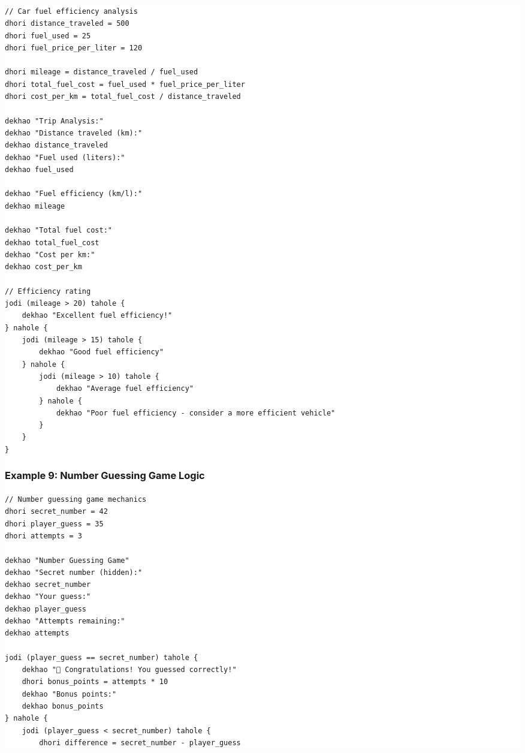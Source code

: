 ```banglish
// Car fuel efficiency analysis
dhori distance_traveled = 500
dhori fuel_used = 25
dhori fuel_price_per_liter = 120

dhori mileage = distance_traveled / fuel_used
dhori total_fuel_cost = fuel_used * fuel_price_per_liter
dhori cost_per_km = total_fuel_cost / distance_traveled

dekhao "Trip Analysis:"
dekhao "Distance traveled (km):"
dekhao distance_traveled
dekhao "Fuel used (liters):"
dekhao fuel_used

dekhao "Fuel efficiency (km/l):"
dekhao mileage

dekhao "Total fuel cost:"
dekhao total_fuel_cost
dekhao "Cost per km:"
dekhao cost_per_km

// Efficiency rating
jodi (mileage > 20) tahole {
    dekhao "Excellent fuel efficiency!"
} nahole {
    jodi (mileage > 15) tahole {
        dekhao "Good fuel efficiency"
    } nahole {
        jodi (mileage > 10) tahole {
            dekhao "Average fuel efficiency"
        } nahole {
            dekhao "Poor fuel efficiency - consider a more efficient vehicle"
        }
    }
}
```

### Example 9: Number Guessing Game Logic

```banglish
// Number guessing game mechanics
dhori secret_number = 42
dhori player_guess = 35
dhori attempts = 3

dekhao "Number Guessing Game"
dekhao "Secret number (hidden):"
dekhao secret_number
dekhao "Your guess:"
dekhao player_guess
dekhao "Attempts remaining:"
dekhao attempts

jodi (player_guess == secret_number) tahole {
    dekhao "🎉 Congratulations! You guessed correctly!"
    dhori bonus_points = attempts * 10
    dekhao "Bonus points:"
    dekhao bonus_points
} nahole {
    jodi (player_guess < secret_number) tahole {
        dhori difference = secret_number - player_guess
```